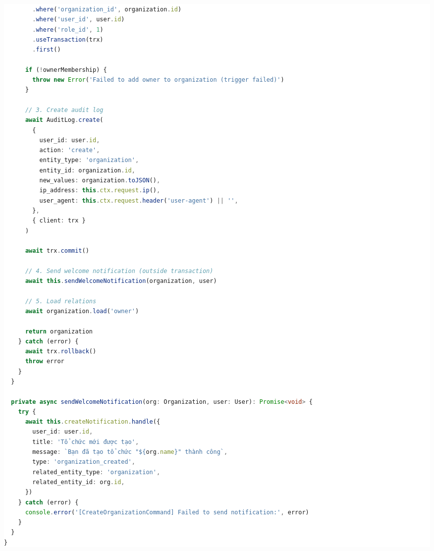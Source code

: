 ```typescript
        .where('organization_id', organization.id)
        .where('user_id', user.id)
        .where('role_id', 1)
        .useTransaction(trx)
        .first()

      if (!ownerMembership) {
        throw new Error('Failed to add owner to organization (trigger failed)')
      }

      // 3. Create audit log
      await AuditLog.create(
        {
          user_id: user.id,
          action: 'create',
          entity_type: 'organization',
          entity_id: organization.id,
          new_values: organization.toJSON(),
          ip_address: this.ctx.request.ip(),
          user_agent: this.ctx.request.header('user-agent') || '',
        },
        { client: trx }
      )

      await trx.commit()

      // 4. Send welcome notification (outside transaction)
      await this.sendWelcomeNotification(organization, user)

      // 5. Load relations
      await organization.load('owner')

      return organization
    } catch (error) {
      await trx.rollback()
      throw error
    }
  }

  private async sendWelcomeNotification(org: Organization, user: User): Promise<void> {
    try {
      await this.createNotification.handle({
        user_id: user.id,
        title: 'Tổ chức mới được tạo',
        message: `Bạn đã tạo tổ chức "${org.name}" thành công`,
        type: 'organization_created',
        related_entity_type: 'organization',
        related_entity_id: org.id,
      })
    } catch (error) {
      console.error('[CreateOrganizationCommand] Failed to send notification:', error)
    }
  }
}
```
